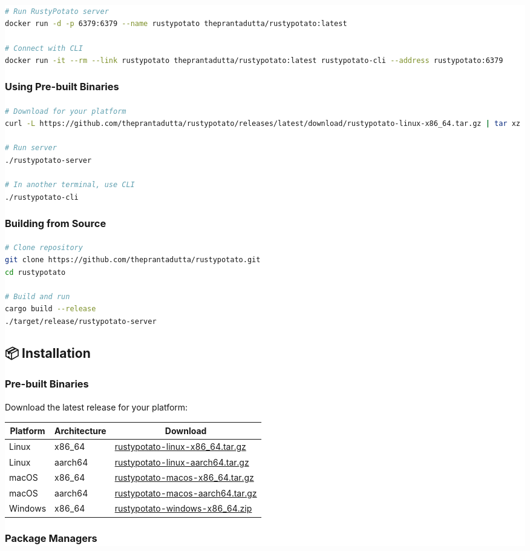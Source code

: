 ```bash
# Run RustyPotato server
docker run -d -p 6379:6379 --name rustypotato theprantadutta/rustypotato:latest

# Connect with CLI
docker run -it --rm --link rustypotato theprantadutta/rustypotato:latest rustypotato-cli --address rustypotato:6379
```

### Using Pre-built Binaries

```bash
# Download for your platform
curl -L https://github.com/theprantadutta/rustypotato/releases/latest/download/rustypotato-linux-x86_64.tar.gz | tar xz

# Run server
./rustypotato-server

# In another terminal, use CLI
./rustypotato-cli
```

### Building from Source

```bash
# Clone repository
git clone https://github.com/theprantadutta/rustypotato.git
cd rustypotato

# Build and run
cargo build --release
./target/release/rustypotato-server
```

## 📦 Installation

### Pre-built Binaries

Download the latest release for your platform:

| Platform | Architecture | Download |
|----------|-------------|----------|
| Linux | x86_64 | [rustypotato-linux-x86_64.tar.gz](https://github.com/theprantadutta/rustypotato/releases/latest/download/rustypotato-linux-x86_64.tar.gz) |
| Linux | aarch64 | [rustypotato-linux-aarch64.tar.gz](https://github.com/theprantadutta/rustypotato/releases/latest/download/rustypotato-linux-aarch64.tar.gz) |
| macOS | x86_64 | [rustypotato-macos-x86_64.tar.gz](https://github.com/theprantadutta/rustypotato/releases/latest/download/rustypotato-macos-x86_64.tar.gz) |
| macOS | aarch64 | [rustypotato-macos-aarch64.tar.gz](https://github.com/theprantadutta/rustypotato/releases/latest/download/rustypotato-macos-aarch64.tar.gz) |
| Windows | x86_64 | [rustypotato-windows-x86_64.zip](https://github.com/theprantadutta/rustypotato/releases/latest/download/rustypotato-windows-x86_64.zip) |

### Package Managers
